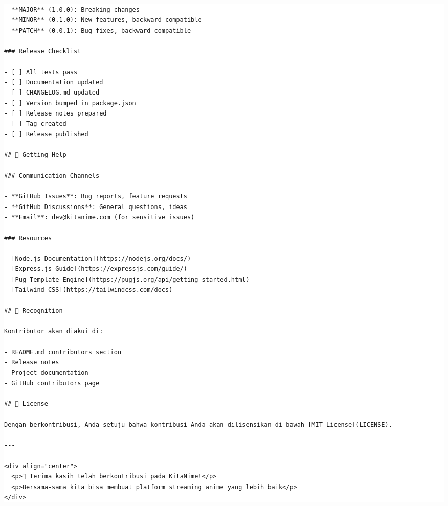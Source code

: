 ```
- **MAJOR** (1.0.0): Breaking changes
- **MINOR** (0.1.0): New features, backward compatible
- **PATCH** (0.0.1): Bug fixes, backward compatible

### Release Checklist

- [ ] All tests pass
- [ ] Documentation updated
- [ ] CHANGELOG.md updated
- [ ] Version bumped in package.json
- [ ] Release notes prepared
- [ ] Tag created
- [ ] Release published

## 🎯 Getting Help

### Communication Channels

- **GitHub Issues**: Bug reports, feature requests
- **GitHub Discussions**: General questions, ideas
- **Email**: dev@kitanime.com (for sensitive issues)

### Resources

- [Node.js Documentation](https://nodejs.org/docs/)
- [Express.js Guide](https://expressjs.com/guide/)
- [Pug Template Engine](https://pugjs.org/api/getting-started.html)
- [Tailwind CSS](https://tailwindcss.com/docs)

## 🙏 Recognition

Kontributor akan diakui di:

- README.md contributors section
- Release notes
- Project documentation
- GitHub contributors page

## 📄 License

Dengan berkontribusi, Anda setuju bahwa kontribusi Anda akan dilisensikan di bawah [MIT License](LICENSE).

---

<div align="center">
  <p>🤝 Terima kasih telah berkontribusi pada KitaNime!</p>
  <p>Bersama-sama kita bisa membuat platform streaming anime yang lebih baik</p>
</div>
